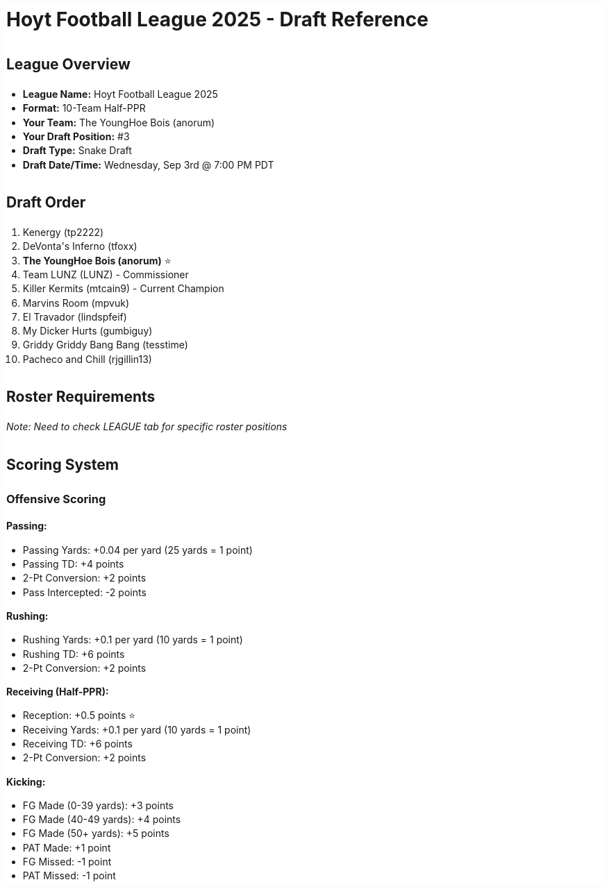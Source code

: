 # Hoyt Football League 2025 - Draft Reference

## League Overview
- **League Name:** Hoyt Football League 2025
- **Format:** 10-Team Half-PPR
- **Your Team:** The YoungHoe Bois (anorum)
- **Your Draft Position:** #3
- **Draft Type:** Snake Draft
- **Draft Date/Time:** Wednesday, Sep 3rd @ 7:00 PM PDT

## Draft Order
1. Kenergy (tp2222)
2. DeVonta's Inferno (tfoxx)
3. **The YoungHoe Bois (anorum)** ⭐
4. Team LUNZ (LUNZ) - Commissioner
5. Killer Kermits (mtcain9) - Current Champion
6. Marvins Room (mpvuk)
7. El Travador (lindspfeif)
8. My Dicker Hurts (gumbiguy)
9. Griddy Griddy Bang Bang (tesstime)
10. Pacheco and Chill (rjgillin13)

## Roster Requirements
*Note: Need to check LEAGUE tab for specific roster positions*

## Scoring System

### Offensive Scoring
**Passing:**
- Passing Yards: +0.04 per yard (25 yards = 1 point)
- Passing TD: +4 points
- 2-Pt Conversion: +2 points
- Pass Intercepted: -2 points

**Rushing:**
- Rushing Yards: +0.1 per yard (10 yards = 1 point)
- Rushing TD: +6 points
- 2-Pt Conversion: +2 points

**Receiving (Half-PPR):**
- Reception: +0.5 points ⭐
- Receiving Yards: +0.1 per yard (10 yards = 1 point)
- Receiving TD: +6 points
- 2-Pt Conversion: +2 points

**Kicking:**
- FG Made (0-39 yards): +3 points
- FG Made (40-49 yards): +4 points
- FG Made (50+ yards): +5 points
- PAT Made: +1 point
- FG Missed: -1 point
- PAT Missed: -1 point
